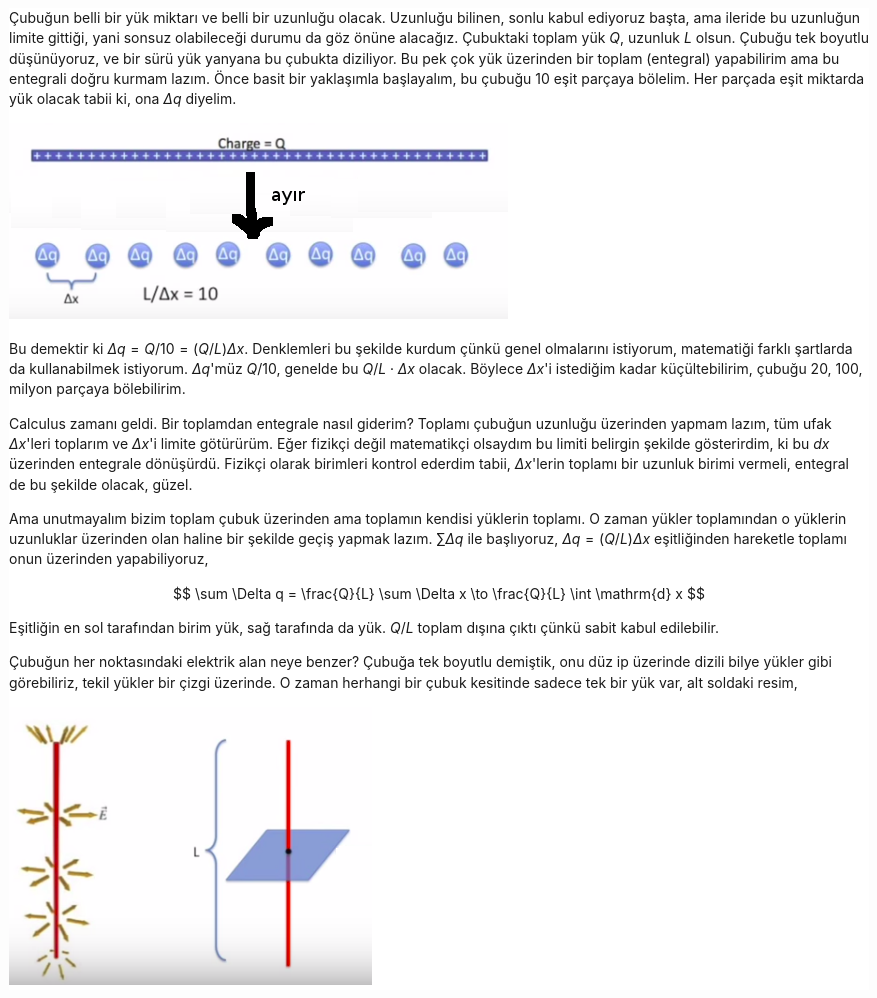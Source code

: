 Çubuğun belli bir yük miktarı ve belli bir uzunluğu olacak. Uzunluğu
bilinen, sonlu kabul ediyoruz başta, ama ileride bu uzunluğun limite
gittiği, yani sonsuz olabileceği durumu da göz önüne alacağız. Çubuktaki
toplam yük $Q$, uzunluk $L$ olsun. Çubuğu tek boyutlu düşünüyoruz, ve
bir sürü yük yanyana bu çubukta diziliyor. Bu pek çok yük üzerinden bir
toplam (entegral) yapabilirim ama bu entegrali doğru kurmam lazım. Önce
basit bir yaklaşımla başlayalım, bu çubuğu 10 eşit parçaya bölelim. Her
parçada eşit miktarda yük olacak tabii ki, ona $\Delta q$ diyelim. 

![](05_02.png)

Bu demektir ki $\Delta q = Q/10 = (Q/L) \Delta x$. Denklemleri bu şekilde
kurdum çünkü genel olmalarını istiyorum, matematiği farklı şartlarda da
kullanabilmek istiyorum. $\Delta q$'müz $Q/10$, genelde bu $Q/L \cdot
\Delta x$ olacak. Böylece $\Delta x$'i istediğim kadar küçültebilirim,
çubuğu 20, 100, milyon parçaya bölebilirim. 

Calculus zamanı geldi. Bir toplamdan entegrale nasıl giderim? Toplamı
çubuğun uzunluğu üzerinden yapmam lazım, tüm ufak $\Delta x$'leri toplarım
ve $\Delta x$'i limite götürürüm. Eğer fizikçi değil matematikçi olsaydım
bu limiti belirgin şekilde gösterirdim, ki bu $dx$ üzerinden entegrale
dönüşürdü. Fizikçi olarak birimleri kontrol ederdim tabii, $\Delta x$'lerin
toplamı bir uzunluk birimi vermeli, entegral de bu şekilde olacak, güzel.

Ama unutmayalım bizim toplam çubuk üzerinden ama toplamın kendisi yüklerin
toplamı. O zaman yükler toplamından o yüklerin uzunluklar üzerinden olan
haline bir şekilde geçiş yapmak lazım. $\sum \Delta q$ ile başlıyoruz,
$\Delta q = (Q/L) \Delta x$ eşitliğinden hareketle toplamı onun üzerinden
yapabiliyoruz,

$$ \sum \Delta q = \frac{Q}{L} \sum \Delta x \to \frac{Q}{L} \int \mathrm{d} x $$

Eşitliğin en sol tarafından birim yük, sağ tarafında da yük. $Q/L$ toplam
dışına çıktı çünkü sabit kabul edilebilir.

Çubuğun her noktasındaki elektrik alan neye benzer? Çubuğa tek boyutlu
demiştik, onu düz ip üzerinde dizili bilye yükler gibi görebiliriz, tekil
yükler bir çizgi üzerinde. O zaman herhangi bir çubuk kesitinde sadece tek
bir yük var, alt soldaki resim, 

![](05_03.png)
